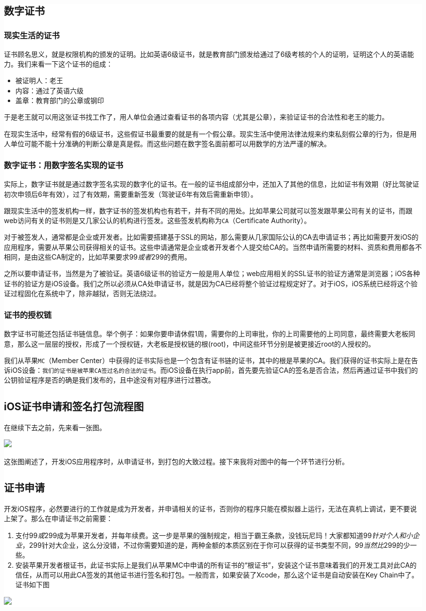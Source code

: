 ## 数字证书

### 现实生活的证书

证书顾名思义，就是权限机构的颁发的证明。比如英语6级证书，就是教育部门颁发给通过了6级考核的个人的证明，证明这个人的英语能力。我们来看一下这个证书的组成：

- 被证明人：老王
- 内容：通过了英语六级
- 盖章：教育部门的公章或钢印

于是老王就可以用这张证书找工作了，用人单位会通过查看证书的各项内容（尤其是公章），来验证证书的合法性和老王的能力。

在现实生活中，经常有假的6级证书，这些假证书最重要的就是有一个假公章。现实生活中使用法律法规来约束私刻假公章的行为，但是用人单位可能不能十分准确的判断公章是真是假。而这些问题在数字签名面前都可以用数学的方法严谨的解决。

### 数字证书：用数字签名实现的证书

实际上，数字证书就是通过数字签名实现的数字化的证书。在一般的证书组成部分中，还加入了其他的信息，比如证书有效期（好比驾驶证初次申领后6年有效），过了有效期，需要重新签发（驾驶证6年有效后需重新申领）。

跟现实生活中的签发机构一样，数字证书的签发机构也有若干，并有不同的用处。比如苹果公司就可以签发跟苹果公司有关的证书，而跟web访问有关的证书则是又几家公认的机构进行签发。这些签发机构称为`CA`（Certificate Authority）。

对于被签发人，通常都是企业或开发者。比如需要搭建基于SSL的网站，那么需要从几家国际公认的CA去申请证书；再比如需要开发iOS的应用程序，需要从苹果公司获得相关的证书。这些申请通常是企业或者开发者个人提交给CA的。当然申请所需要的材料、资质和费用都各不相同，是由这些CA制定的，比如苹果要求$99或者$299的费用。

之所以要申请证书，当然是为了被验证。英语6级证书的验证方一般是用人单位；web应用相关的SSL证书的验证方通常是浏览器；iOS各种证书的验证方是iOS设备。我们之所以必须从CA处申请证书，就是因为CA已经将整个验证过程规定好了。对于iOS，iOS系统已经将这个验证过程固化在系统中了，除非越狱，否则无法绕过。

### 证书的授权链

数字证书可能还包括证书链信息。举个例子：如果你要申请休假1周，需要你的上司审批，你的上司需要他的上司同意，最终需要大老板同意，那么这一层层的授权，形成了一个授权链，大老板是授权链的根(root)，中间这些环节分别是被更接近root的人授权的。

我们从苹果`MC`（Member Center）中获得的证书实际也是一个包含有证书链的证书，其中的根是苹果的CA。我们获得的证书实际上是在告诉iOS设备：`我们的证书是被苹果CA签过名的合法的证书`。而iOS设备在执行app前，首先要先验证CA的签名是否合法，然后再通过证书中我们的公钥验证程序是否的确是我们发布的，且中途没有对程序进行过篡改。

## iOS证书申请和签名打包流程图

在继续下去之前，先来看一张图。

![](http://pchou.qiniudn.com/iOS证书和校验.png)

这张图阐述了，开发iOS应用程序时，从申请证书，到打包的大致过程。接下来我将对图中的每一个环节进行分析。

## 证书申请

开发iOS程序，必然要进行的工作就是成为开发者，并申请相关的证书，否则你的程序只能在模拟器上运行，无法在真机上调试，更不要说上架了。那么在申请证书之前需要：

1. 支付$99或$299成为苹果开发者，并每年续费。这一步是苹果的强制规定，相当于霸王条款，没钱玩尼玛！大家都知道$99针对个人和小企业，$299针对大企业，这么分没错，不过你需要知道的是，两种金额的本质区别在于你可以获得的证书类型不同，$99当然比$299的少一些。
2. 安装苹果开发者根证书，此证书实际上是我们从苹果MC中申请的所有证书的“根证书”，安装这个证书意味着我们的开发工具对此CA的信任，从而可以用此CA签发的其他证书进行签名和打包。一般而言，如果安装了Xcode，那么这个证书是自动安装在Key Chain中了。证书如下图

![](http://pchou.qiniudn.com/AWDRCA.png)
